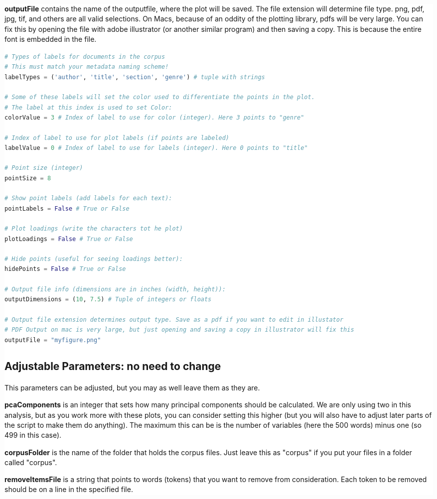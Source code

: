 **outputFile** contains the name of the outputfile, where the plot will be saved. The file extension will determine file type. png, pdf, jpg, tif, and others are all valid selections. On Macs, because of an oddity of the plotting library, pdfs will be very large. You can fix this by opening the file with adobe illustrator (or another similar program) and then saving a copy. This is because the entire font is embedded in the file.


```python
# Types of labels for documents in the corpus
# This must match your metadata naming scheme!
labelTypes = ('author', 'title', 'section', 'genre') # tuple with strings

# Some of these labels will set the color used to differentiate the points in the plot.
# The label at this index is used to set Color:
colorValue = 3 # Index of label to use for color (integer). Here 3 points to "genre"

# Index of label to use for plot labels (if points are labeled)
labelValue = 0 # Index of label to use for labels (integer). Here 0 points to "title"

# Point size (integer)
pointSize = 8

# Show point labels (add labels for each text):
pointLabels = False # True or False

# Plot loadings (write the characters tot he plot)
plotLoadings = False # True or False

# Hide points (useful for seeing loadings better):
hidePoints = False # True or False

# Output file info (dimensions are in inches (width, height)):
outputDimensions = (10, 7.5) # Tuple of integers or floats

# Output file extension determines output type. Save as a pdf if you want to edit in illustator
# PDF Output on mac is very large, but just opening and saving a copy in illustrator will fix this
outputFile = "myfigure.png"
```

## Adjustable Parameters: no need to change
This parameters can be adjusted, but you may as well leave them as they are.

**pcaComponents** is an integer that sets how many principal components should be calculated. We are only using two in this analysis, but as you work more with these plots, you can consider setting this higher (but you will also have to adjust later parts of the script to make them do anything). The maximum this can be is the number of variables (here the 500 words) minus one (so 499 in this case).

**corpusFolder** is the name of the folder that holds the corpus files. Just leave this as "corpus" if you put your files in a folder called "corpus".

**removeItemsFile** is a string that points to words (tokens) that you want to remove from consideration. Each token to be removed should be on a line in the specified file.
